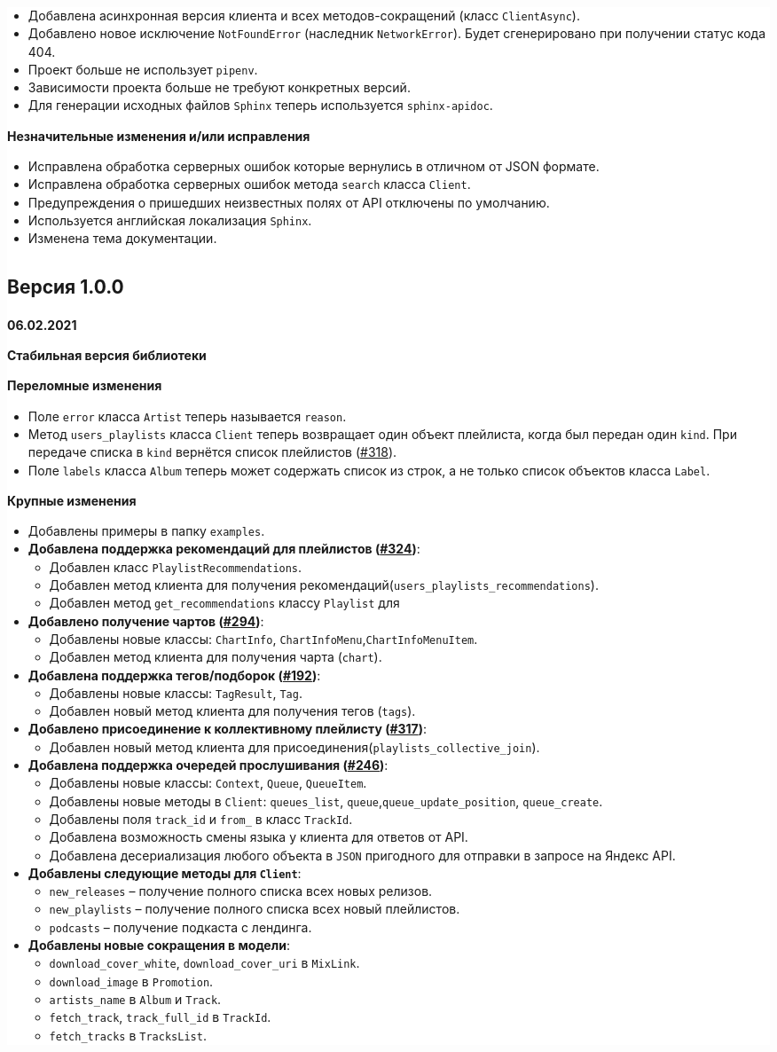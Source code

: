 - Добавлена асинхронная версия клиента и всех методов-сокращений (класс `ClientAsync`).
- Добавлено новое исключение `NotFoundError` (наследник `NetworkError`). Будет сгенерировано при получении статус кода 404.
- Проект больше не использует `pipenv`.
- Зависимости проекта больше не требуют конкретных версий.
- Для генерации исходных файлов `Sphinx` теперь используется `sphinx-apidoc`.

**Незначительные изменения и/или исправления**

- Исправлена обработка серверных ошибок которые вернулись в отличном от JSON формате.
- Исправлена обработка серверных ошибок метода `search` класса `Client`.
- Предупреждения о пришедших неизвестных полях от API отключены по умолчанию.
- Используется английская локализация `Sphinx`.
- Изменена тема документации.

## Версия 1.0.0

**06.02.2021**

**Стабильная версия библиотеки**

**Переломные изменения**

- Поле `error` класса `Artist` теперь называется `reason`.
- Метод `users_playlists` класса `Client` теперь возвращает один объект плейлиста, когда был передан один `kind`. При передаче списка в `kind` вернётся список плейлистов ([#318](https://github.com/MarshalX/yandex-music-api/issues/318)).
- Поле `labels` класса `Album` теперь может содержать список из строк, а не только список объектов класса `Label`.

**Крупные изменения**

- Добавлены примеры в папку `examples`.
- **Добавлена поддержка рекомендаций для плейлистов ([#324](https://github.com/MarshalX/yandex-music-api/issues/324))**:
  - Добавлен класс `PlaylistRecommendations`.
  - Добавлен метод клиента для получения рекомендаций(`users_playlists_recommendations`).
  - Добавлен метод `get_recommendations` классу `Playlist` для
- **Добавлено получение чартов ([#294](https://github.com/MarshalX/yandex-music-api/issues/294))**:
  - Добавлены новые классы: `ChartInfo`, `ChartInfoMenu`,`ChartInfoMenuItem`.
  - Добавлен метод клиента для получения чарта (`chart`).
- **Добавлена поддержка тегов/подборок ([#192](https://github.com/MarshalX/yandex-music-api/issues/192))**:
  - Добавлены новые классы: `TagResult`, `Tag`.
  - Добавлен новый метод клиента для получения тегов (`tags`).
- **Добавлено присоединение к коллективному плейлисту ([#317](https://github.com/MarshalX/yandex-music-api/issues/317))**:
  - Добавлен новый метод клиента для присоединения(`playlists_collective_join`).
- **Добавлена поддержка очередей прослушивания ([#246](https://github.com/MarshalX/yandex-music-api/issues/246))**:
  - Добавлены новые классы: `Context`, `Queue`, `QueueItem`.
  - Добавлены новые методы в `Client`: `queues_list`, `queue`,`queue_update_position`, `queue_create`.
  - Добавлены поля `track_id` и `from_` в класс `TrackId`.
  - Добавлена возможность смены языка у клиента для ответов от API.
  - Добавлена десериализация любого объекта в `JSON` пригодного для отправки в запросе на Яндекс API.
- **Добавлены следующие методы для `Client`**:
  - `new_releases` – получение полного списка всех новых релизов.
  - `new_playlists` – получение полного списка всех новый плейлистов.
  - `podcasts` – получение подкаста с лендинга.
- **Добавлены новые сокращения в модели**:
  - `download_cover_white`, `download_cover_uri` в `MixLink`.
  - `download_image` в `Promotion`.
  - `artists_name` в `Album` и `Track`.
  - `fetch_track`, `track_full_id` в `TrackId`.
  - `fetch_tracks` в `TracksList`.